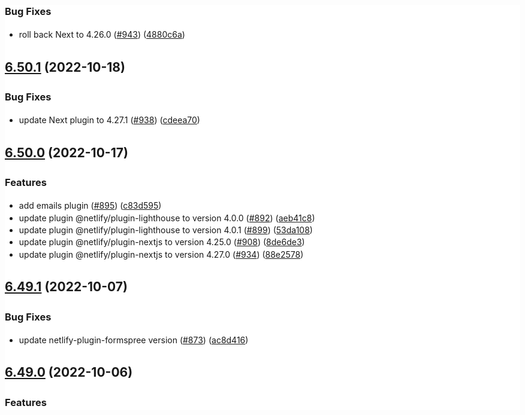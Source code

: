 
### Bug Fixes

* roll back Next to 4.26.0 ([#943](https://github.com/netlify/plugins/issues/943)) ([4880c6a](https://github.com/netlify/plugins/commit/4880c6a6071213c1076e55d486b4a8a5966c3a8b))

## [6.50.1](https://github.com/netlify/plugins/compare/v6.50.0...v6.50.1) (2022-10-18)


### Bug Fixes

* update Next plugin to 4.27.1 ([#938](https://github.com/netlify/plugins/issues/938)) ([cdeea70](https://github.com/netlify/plugins/commit/cdeea70600215db026a007aa70c7d7080adfeb8e))

## [6.50.0](https://github.com/netlify/plugins/compare/v6.49.1...v6.50.0) (2022-10-17)


### Features

* add emails plugin ([#895](https://github.com/netlify/plugins/issues/895)) ([c83d595](https://github.com/netlify/plugins/commit/c83d595aeeeb27d5be6e5d880f316f79ce20af91))
* update plugin @netlify/plugin-lighthouse to version 4.0.0 ([#892](https://github.com/netlify/plugins/issues/892)) ([aeb41c8](https://github.com/netlify/plugins/commit/aeb41c8a4563541015b81d3213f2d03022c8ab3d))
* update plugin @netlify/plugin-lighthouse to version 4.0.1 ([#899](https://github.com/netlify/plugins/issues/899)) ([53da108](https://github.com/netlify/plugins/commit/53da108b0fbce2f9e3967c1868e9e9d0441e6cb4))
* update plugin @netlify/plugin-nextjs to version 4.25.0 ([#908](https://github.com/netlify/plugins/issues/908)) ([8de6de3](https://github.com/netlify/plugins/commit/8de6de3c900b512ee5142606c26029ca046c5299))
* update plugin @netlify/plugin-nextjs to version 4.27.0 ([#934](https://github.com/netlify/plugins/issues/934)) ([88e2578](https://github.com/netlify/plugins/commit/88e25780beacbba415577dacb132a46a5d6d8e5e))

## [6.49.1](https://github.com/netlify/plugins/compare/v6.49.0...v6.49.1) (2022-10-07)


### Bug Fixes

* update netlify-plugin-formspree version ([#873](https://github.com/netlify/plugins/issues/873)) ([ac8d416](https://github.com/netlify/plugins/commit/ac8d4166cfffd7c608262d86a7770a98f35d8c34))

## [6.49.0](https://github.com/netlify/plugins/compare/v6.48.0...v6.49.0) (2022-10-06)


### Features
